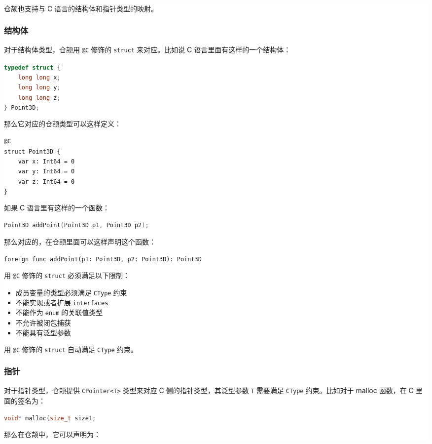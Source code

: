 仓颉也支持与 C 语言的结构体和指针类型的映射。

### 结构体

对于结构体类型，仓颉用 `@C` 修饰的 `struct` 来对应。比如说 C 语言里面有这样的一个结构体：

```c
typedef struct {
    long long x;
    long long y;
    long long z;
} Point3D;
```

那么它对应的仓颉类型可以这样定义：



```cangjie
@C
struct Point3D {
    var x: Int64 = 0
    var y: Int64 = 0
    var z: Int64 = 0
}
```

如果 C 语言里有这样的一个函数：

```c
Point3D addPoint(Point3D p1, Point3D p2);
```

那么对应的，在仓颉里面可以这样声明这个函数：



```cangjie
foreign func addPoint(p1: Point3D, p2: Point3D): Point3D
```

用 `@C` 修饰的 `struct` 必须满足以下限制：

- 成员变量的类型必须满足 `CType` 约束
- 不能实现或者扩展 `interfaces`
- 不能作为 `enum` 的关联值类型
- 不允许被闭包捕获
- 不能具有泛型参数

用 `@C` 修饰的 `struct` 自动满足 `CType` 约束。

### 指针

对于指针类型，仓颉提供 `CPointer<T>` 类型来对应 C 侧的指针类型，其泛型参数 `T` 需要满足 `CType` 约束。比如对于 malloc 函数，在 C 里面的签名为：

```c
void* malloc(size_t size);
```

那么在仓颉中，它可以声明为：

